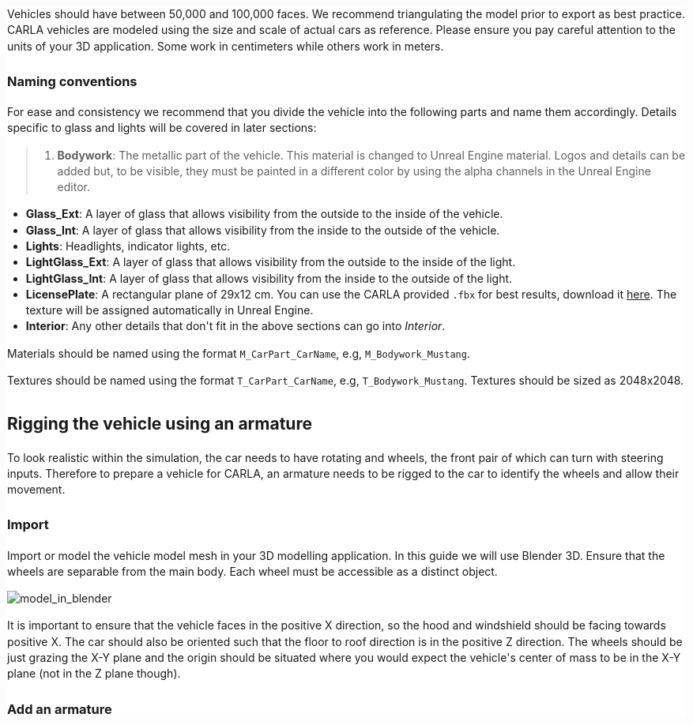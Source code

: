 Vehicles should have between 50,000 and 100,000 faces. We recommend triangulating the model prior to export as best practice. CARLA vehicles are modeled using the size and scale of actual cars as reference. Please ensure you pay careful attention to the units of your 3D application. Some work in centimeters while others work in meters. 

### Naming conventions

For ease and consistency we recommend that you divide the vehicle into the following parts and name them accordingly. Details specific to glass and lights will be covered in later sections:

>1. __Bodywork__: The metallic part of the vehicle. This material is changed to Unreal Engine material. Logos and details can be added but, to be visible, they must be painted in a different color by using the alpha channels in the Unreal Engine editor.
- __Glass_Ext__: A layer of glass that allows visibility from the outside to the inside of the vehicle.
- __Glass_Int__: A layer of glass that allows visibility from the inside to the outside of the vehicle.
- __Lights__: Headlights, indicator lights, etc.
- __LightGlass_Ext__: A layer of glass that allows visibility from the outside to the inside of the light.
- __LightGlass_Int__: A layer of glass that allows visibility from the inside to the outside of the light.
- __LicensePlate__: A rectangular plane of 29x12 cm. You can use the CARLA provided `.fbx` for best results, download it [here](https://carla-assets.s3.us-east-005.backblazeb2.com/fbx/LicensePlate.rar). The texture will be assigned automatically in Unreal Engine.
- __Interior__: Any other details that don't fit in the above sections can go into _Interior_.

Materials should be named using the format `M_CarPart_CarName`, e.g, `M_Bodywork_Mustang`.

Textures should be named using the format `T_CarPart_CarName`, e.g, `T_Bodywork_Mustang`. Textures should be sized as 2048x2048.

## Rigging the vehicle using an armature

To look realistic within the simulation, the car needs to have rotating and wheels, the front pair of which can turn with steering inputs. Therefore to prepare a vehicle for CARLA, an armature needs to be rigged to the car to identify the wheels and allow their movement. 

### Import 

Import or model the vehicle model mesh in your 3D modelling application. In this guide we will use Blender 3D. Ensure that the wheels are separable from the main body. Each wheel must be accessible as a distinct object. 

![model_in_blender](img/tuto_content_authoring_vehicles/import_model_blender.png)

It is important to ensure that the vehicle faces in the positive X direction, so the hood and windshield should be facing towards positive X. The car should also be oriented such that the floor to roof direction is in the positive Z direction. The wheels should be just grazing the X-Y plane and the origin should be situated where you would expect the vehicle's center of mass to be in the X-Y plane (not in the Z plane though).

### Add an armature
